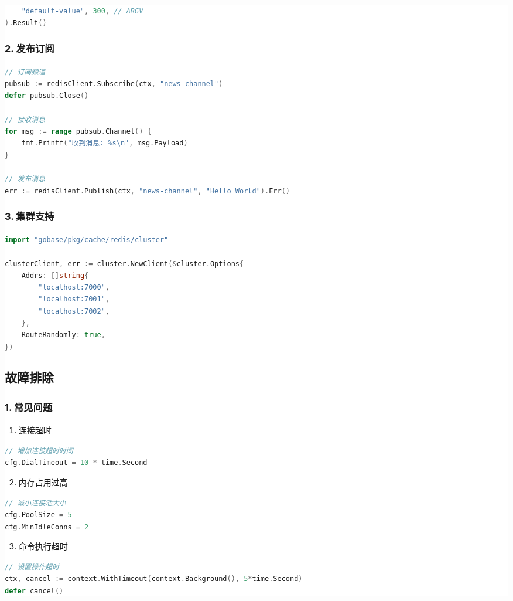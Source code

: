 ```go
    "default-value", 300, // ARGV
).Result()
```

### 2. 发布订阅
```go
// 订阅频道
pubsub := redisClient.Subscribe(ctx, "news-channel")
defer pubsub.Close()

// 接收消息
for msg := range pubsub.Channel() {
    fmt.Printf("收到消息: %s\n", msg.Payload)
}

// 发布消息
err := redisClient.Publish(ctx, "news-channel", "Hello World").Err()
```

### 3. 集群支持
```go
import "gobase/pkg/cache/redis/cluster"

clusterClient, err := cluster.NewClient(&cluster.Options{
    Addrs: []string{
        "localhost:7000",
        "localhost:7001",
        "localhost:7002",
    },
    RouteRandomly: true,
})
```

## 故障排除

### 1. 常见问题

1. 连接超时
```go
// 增加连接超时时间
cfg.DialTimeout = 10 * time.Second
```

2. 内存占用过高
```go
// 减小连接池大小
cfg.PoolSize = 5
cfg.MinIdleConns = 2
```

3. 命令执行超时
```go
// 设置操作超时
ctx, cancel := context.WithTimeout(context.Background(), 5*time.Second)
defer cancel()
```
